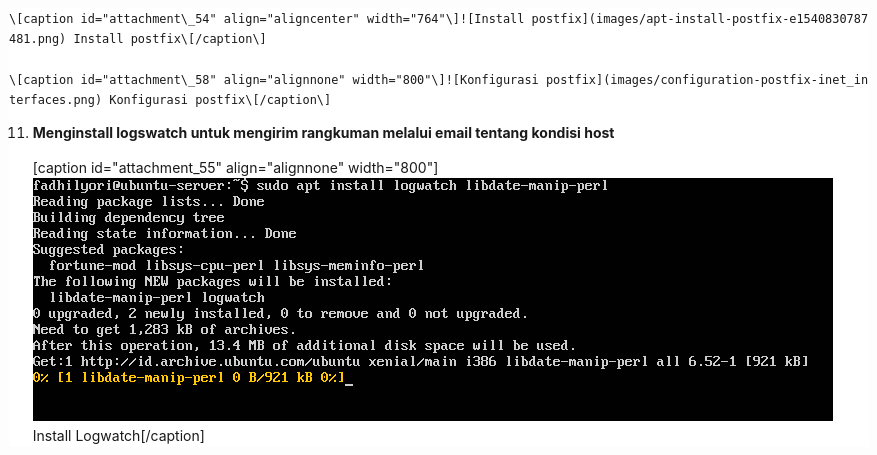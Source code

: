     \[caption id="attachment\_54" align="aligncenter" width="764"\]![Install postfix](images/apt-install-postfix-e1540830787481.png) Install postfix\[/caption\]
    
    \[caption id="attachment\_58" align="alignnone" width="800"\]![Konfigurasi postfix](images/configuration-postfix-inet_interfaces.png) Konfigurasi postfix\[/caption\]
11. **Menginstall logswatch untuk mengirim rangkuman melalui email tentang kondisi host**
    
    \[caption id="attachment\_55" align="alignnone" width="800"\]![Install Logwatch](images/apt-install-logwatch-e1540831015599.png) Install Logwatch\[/caption\]
    
